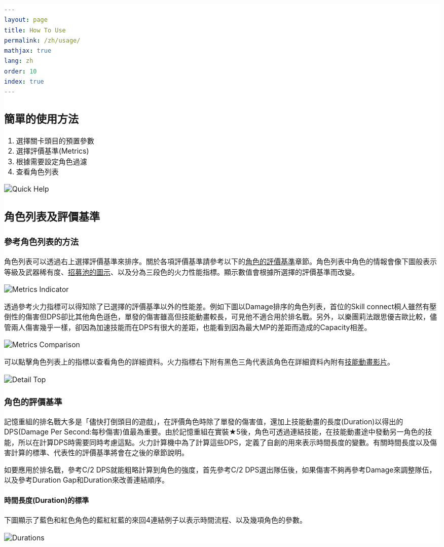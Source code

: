 ```yaml
---
layout: page
title: How To Use
permalink: /zh/usage/
mathjax: true
lang: zh
order: 10
index: true
---
```


## 簡單的使用方法
1. 選擇關卡頭目的預置參數
1. 選擇評價基準(Metrics)
1. 根據需要設定角色過濾
1. 查看角色列表

![Quick Help](../images/quick_help.jpg)

## 角色列表及評價基準
### 參考角色列表的方法
角色列表可以透過右上選擇評價基準來排序。關於各項評價基準請參考以下的[角色的評價基準](#角色的評價基準)章節。角色列表中角色的情報會像下圖般表示等級及武器稀有度、[招募池的圖示](#banners)、以及分為三段色的火力性能指標。顯示數值會根據所選擇的評價基準而改變。

![Metrics Indicator](../images/metrics_indicator.jpg)

透過參考火力指標可以得知除了已選擇的評價基準以外的性能差。例如下圖以Damage排序的角色列表，首位的Skill connect桐人雖然有壓倒性的傷害但DPS卻比其他角色遜色，單發的傷害雖高但技能動畫較長，可見他不適合用於排名戰。另外，以樂團莉法跟思優吉歐比較，儘管兩人傷害幾乎一樣，卻因為加速技能而在DPS有很大的差距，也能看到因為最大MP的差距而造成的Capacity相差。

![Metrics Comparison](../images/metrics_comparison.jpg)

可以點擊角色列表上的指標以查看角色的詳細資料。火力指標右下附有黑色三角代表該角色在詳細資料內附有[技能動畫影片](https://twitter.com/search?src=typd&q=%23S3%E7%99%BA%E5%8B%95%E6%99%82%E9%96%93)。

![Detail Top](../images/detail_top.jpg)

### 角色的評價基準
記憶重組的排名戰大多是「儘快打倒頭目的遊戲」，在評價角色時除了單發的傷害值，還加上技能動畫的長度(Duration)以得出的DPS(Damage Per Second:每秒傷害)值最為重要。由於記憶重組在實裝★5後，角色可透過連結技能，在技能動畫途中發動另一角色的技能，所以在計算DPS時需要同時考慮這點。火力計算機中為了計算這些DPS，定義了自創的用來表示時間長度的變數。有關時間長度以及傷害計算的標準、代表性的評價基準將會在之後的章節說明。

如要應用於排名戰，參考C/2 DPS就能粗略計算到角色的強度，首先參考C/2 DPS選出隊伍後，如果傷害不夠再參考Damage來調整隊伍，以及參考Duration Gap和Duration來改善連結順序。

#### 時間長度(Duration)的標準
下圖顯示了藍色和紅色角色的藍紅紅藍的來回4連結例子以表示時間流程、以及幾項角色的參數。

![Durations](../images/durations.png)
